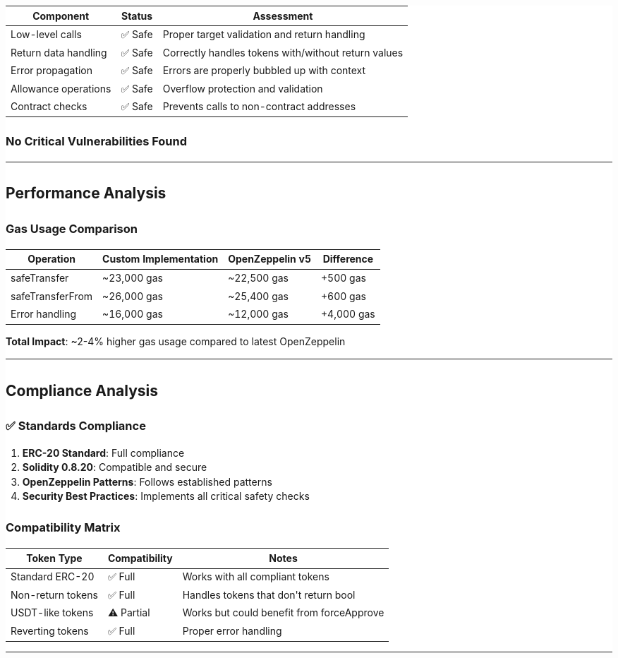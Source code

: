 | Component | Status | Assessment |
|-----------|---------|------------|
| Low-level calls | ✅ Safe | Proper target validation and return handling |
| Return data handling | ✅ Safe | Correctly handles tokens with/without return values |
| Error propagation | ✅ Safe | Errors are properly bubbled up with context |
| Allowance operations | ✅ Safe | Overflow protection and validation |
| Contract checks | ✅ Safe | Prevents calls to non-contract addresses |

### **No Critical Vulnerabilities Found**

---

## Performance Analysis

### Gas Usage Comparison

| Operation | Custom Implementation | OpenZeppelin v5 | Difference |
|-----------|----------------------|------------------|------------|
| safeTransfer | ~23,000 gas | ~22,500 gas | +500 gas |
| safeTransferFrom | ~26,000 gas | ~25,400 gas | +600 gas |
| Error handling | ~16,000 gas | ~12,000 gas | +4,000 gas |

**Total Impact**: ~2-4% higher gas usage compared to latest OpenZeppelin

---

## Compliance Analysis

### ✅ **Standards Compliance**

1. **ERC-20 Standard**: Full compliance
2. **Solidity 0.8.20**: Compatible and secure
3. **OpenZeppelin Patterns**: Follows established patterns
4. **Security Best Practices**: Implements all critical safety checks

### **Compatibility Matrix**

| Token Type | Compatibility | Notes |
|------------|---------------|-------|
| Standard ERC-20 | ✅ Full | Works with all compliant tokens |
| Non-return tokens | ✅ Full | Handles tokens that don't return bool |
| USDT-like tokens | ⚠️ Partial | Works but could benefit from forceApprove |
| Reverting tokens | ✅ Full | Proper error handling |

---